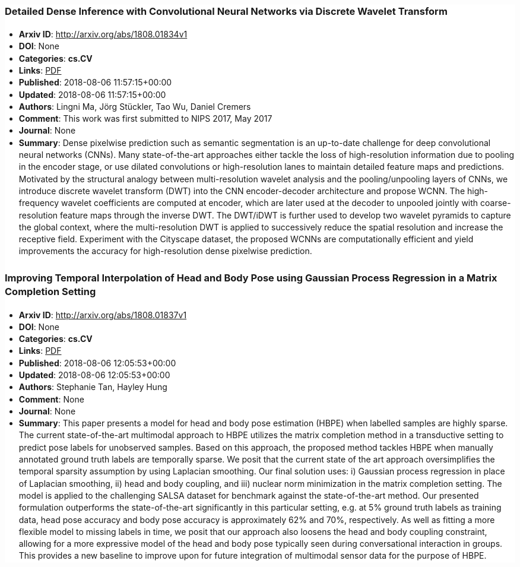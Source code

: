 

### Detailed Dense Inference with Convolutional Neural Networks via Discrete Wavelet Transform
- **Arxiv ID**: http://arxiv.org/abs/1808.01834v1
- **DOI**: None
- **Categories**: **cs.CV**
- **Links**: [PDF](http://arxiv.org/pdf/1808.01834v1)
- **Published**: 2018-08-06 11:57:15+00:00
- **Updated**: 2018-08-06 11:57:15+00:00
- **Authors**: Lingni Ma, Jörg Stückler, Tao Wu, Daniel Cremers
- **Comment**: This work was first submitted to NIPS 2017, May 2017
- **Journal**: None
- **Summary**: Dense pixelwise prediction such as semantic segmentation is an up-to-date challenge for deep convolutional neural networks (CNNs). Many state-of-the-art approaches either tackle the loss of high-resolution information due to pooling in the encoder stage, or use dilated convolutions or high-resolution lanes to maintain detailed feature maps and predictions. Motivated by the structural analogy between multi-resolution wavelet analysis and the pooling/unpooling layers of CNNs, we introduce discrete wavelet transform (DWT) into the CNN encoder-decoder architecture and propose WCNN. The high-frequency wavelet coefficients are computed at encoder, which are later used at the decoder to unpooled jointly with coarse-resolution feature maps through the inverse DWT. The DWT/iDWT is further used to develop two wavelet pyramids to capture the global context, where the multi-resolution DWT is applied to successively reduce the spatial resolution and increase the receptive field. Experiment with the Cityscape dataset, the proposed WCNNs are computationally efficient and yield improvements the accuracy for high-resolution dense pixelwise prediction.



### Improving Temporal Interpolation of Head and Body Pose using Gaussian Process Regression in a Matrix Completion Setting
- **Arxiv ID**: http://arxiv.org/abs/1808.01837v1
- **DOI**: None
- **Categories**: **cs.CV**
- **Links**: [PDF](http://arxiv.org/pdf/1808.01837v1)
- **Published**: 2018-08-06 12:05:53+00:00
- **Updated**: 2018-08-06 12:05:53+00:00
- **Authors**: Stephanie Tan, Hayley Hung
- **Comment**: None
- **Journal**: None
- **Summary**: This paper presents a model for head and body pose estimation (HBPE) when labelled samples are highly sparse. The current state-of-the-art multimodal approach to HBPE utilizes the matrix completion method in a transductive setting to predict pose labels for unobserved samples. Based on this approach, the proposed method tackles HBPE when manually annotated ground truth labels are temporally sparse. We posit that the current state of the art approach oversimplifies the temporal sparsity assumption by using Laplacian smoothing. Our final solution uses: i) Gaussian process regression in place of Laplacian smoothing, ii) head and body coupling, and iii) nuclear norm minimization in the matrix completion setting. The model is applied to the challenging SALSA dataset for benchmark against the state-of-the-art method. Our presented formulation outperforms the state-of-the-art significantly in this particular setting, e.g. at 5% ground truth labels as training data, head pose accuracy and body pose accuracy is approximately 62% and 70%, respectively. As well as fitting a more flexible model to missing labels in time, we posit that our approach also loosens the head and body coupling constraint, allowing for a more expressive model of the head and body pose typically seen during conversational interaction in groups. This provides a new baseline to improve upon for future integration of multimodal sensor data for the purpose of HBPE.
